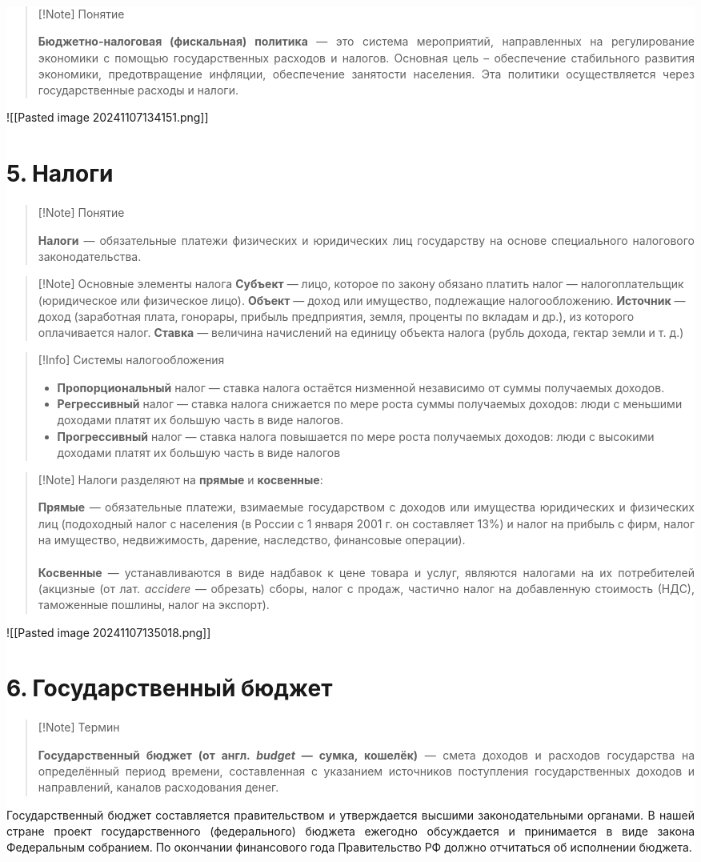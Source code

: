 >[!Note] Понятие
><p align="justify"><b>Бюджетно-налоговая (фискальная) политика</b> — это система мероприятий, направленных на регулирование экономики с помощью государственных расходов и налогов. Основная цель – обеспечение стабильного развития экономики, предотвращение инфляции, обеспечение занятости населения. Эта политики осуществляется через государственные расходы и налоги.</p>

![[Pasted image 20241107134151.png]]


# 5. Налоги

>[!Note] Понятие
><p align="justify"><b>Налоги</b> — обязательные платежи физических и юридических лиц государству на основе специального налогового законодательства.</p>

>[!Note] Основные элементы налога
>**Субъект** — лицо, которое по закону обязано платить налог — налогоплательщик (юридическое или физическое лицо).
**Объект** — доход или имущество, подлежащие налогообложению.
**Источник** — доход (заработная плата, гонорары, прибыль предприятия, земля, проценты по вкладам и др.), из которого оплачивается налог.
**Ставка** — величина начислений на единицу объекта налога (рубль дохода, гектар земли и т. д.)

>[!Info] Системы налогообложения
>- **Пропорциональный** налог — ставка налога остаётся низменной независимо от суммы получаемых доходов.
>- **Регрессивный** налог — ставка налога снижается по мере роста суммы получаемых доходов: люди с меньшими доходами платят их большую часть в виде налогов.
>- **Прогрессивный** налог — ставка налога повышается по мере роста получаемых доходов: люди с высокими доходами платят их большую часть в виде налогов

>[!Note] Налоги разделяют на **прямые** и **косвенные**:
><p align="justify"><b>Прямые</b> — обязательные платежи, взимаемые государством с доходов или имущества юридических и физических лиц (подоходный налог с населения (в России с 1 января 2001 г. он составляет 13%) и налог на прибыль с фирм, налог на имущество, недвижимость, дарение, наследство, финансовые операции).<br><br><b>Косвенные</b> — устанавливаются в виде надбавок к цене товара и услуг, являются налогами на их потребителей (акцизные (от лат. <i>accidere</i> — обрезать) сборы, налог с продаж, частично налог на добавленную стоимость (НДС), таможенные пошлины, налог на экспорт).</p>

![[Pasted image 20241107135018.png]]

# 6. Государственный бюджет

>[!Note] Термин
><p align="justify"><b>Государственный бюджет (от англ. <i>budget</i> — сумка, кошелёк)</b> — смета доходов и расходов государства на определённый период времени, составленная с указанием источников поступления государственных доходов и направлений, каналов расходования денег.</p>

<p align="justify">Государственный бюджет составляется правительством и утверждается высшими законодательными органами. В нашей стране проект государственного (федерального) бюджета ежегодно обсуждается и принимается в виде закона Федеральным собранием. По окончании финансового года Правительство РФ должно отчитаться об исполнении бюджета.</p>
